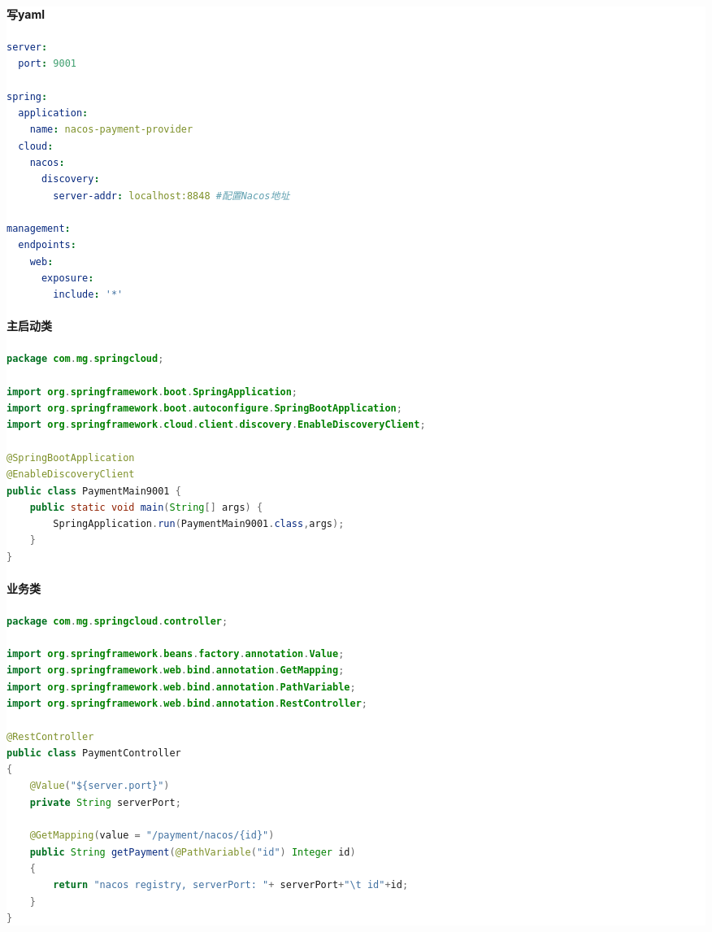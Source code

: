 #### 写yaml

```yaml
server:
  port: 9001

spring:
  application:
    name: nacos-payment-provider
  cloud:
    nacos:
      discovery:
        server-addr: localhost:8848 #配置Nacos地址

management:
  endpoints:
    web:
      exposure:
        include: '*'
```

#### 主启动类

```java
package com.mg.springcloud;

import org.springframework.boot.SpringApplication;
import org.springframework.boot.autoconfigure.SpringBootApplication;
import org.springframework.cloud.client.discovery.EnableDiscoveryClient;

@SpringBootApplication
@EnableDiscoveryClient
public class PaymentMain9001 {
    public static void main(String[] args) {
        SpringApplication.run(PaymentMain9001.class,args);
    }
}
```

#### 业务类

```java
package com.mg.springcloud.controller;

import org.springframework.beans.factory.annotation.Value;
import org.springframework.web.bind.annotation.GetMapping;
import org.springframework.web.bind.annotation.PathVariable;
import org.springframework.web.bind.annotation.RestController;

@RestController
public class PaymentController
{
    @Value("${server.port}")
    private String serverPort;

    @GetMapping(value = "/payment/nacos/{id}")
    public String getPayment(@PathVariable("id") Integer id)
    {
        return "nacos registry, serverPort: "+ serverPort+"\t id"+id;
    }
}
```
